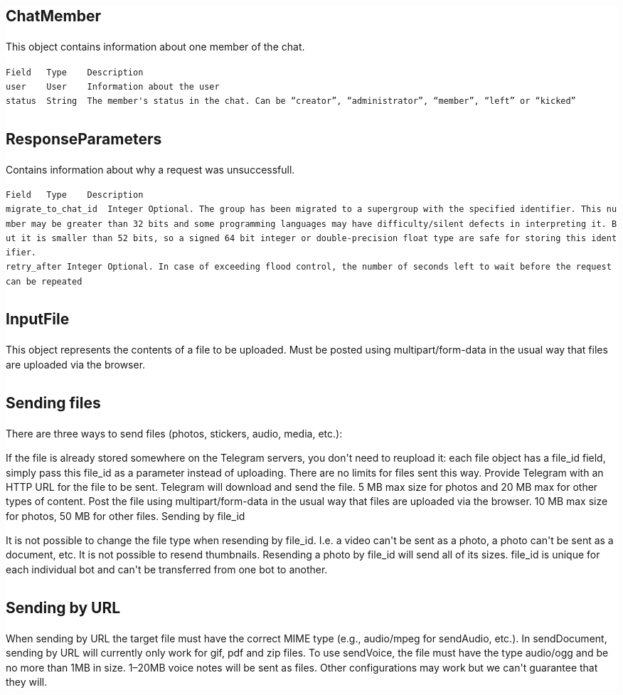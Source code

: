 
## ChatMember
This object contains information about one member of the chat.
```
Field	Type	Description
user	User	Information about the user
status	String	The member's status in the chat. Can be “creator”, “administrator”, “member”, “left” or “kicked”
```
## ResponseParameters
Contains information about why a request was unsuccessfull.
```
Field	Type	Description
migrate_to_chat_id	Integer	Optional. The group has been migrated to a supergroup with the specified identifier. This number may be greater than 32 bits and some programming languages may have difficulty/silent defects in interpreting it. But it is smaller than 52 bits, so a signed 64 bit integer or double-precision float type are safe for storing this identifier.
retry_after	Integer	Optional. In case of exceeding flood control, the number of seconds left to wait before the request can be repeated
```
## InputFile

This object represents the contents of a file to be uploaded. Must be posted using multipart/form-data in the usual way that files are uploaded via the browser.

## Sending files
There are three ways to send files (photos, stickers, audio, media, etc.):

If the file is already stored somewhere on the Telegram servers, you don't need to reupload it: each file object has a file_id field, simply pass this file_id as a parameter instead of uploading. There are no limits for files sent this way.
Provide Telegram with an HTTP URL for the file to be sent. Telegram will download and send the file. 5 MB max size for photos and 20 MB max for other types of content.
Post the file using multipart/form-data in the usual way that files are uploaded via the browser. 10 MB max size for photos, 50 MB for other files.
Sending by file_id

It is not possible to change the file type when resending by file_id. I.e. a video can't be sent as a photo, a photo can't be sent as a document, etc.
It is not possible to resend thumbnails.
Resending a photo by file_id will send all of its sizes.
file_id is unique for each individual bot and can't be transferred from one bot to another.

## Sending by URL

When sending by URL the target file must have the correct MIME type (e.g., audio/mpeg for sendAudio, etc.).
In sendDocument, sending by URL will currently only work for gif, pdf and zip files.
To use sendVoice, the file must have the type audio/ogg and be no more than 1MB in size. 1–20MB voice notes will be sent as files.
Other configurations may work but we can't guarantee that they will.
